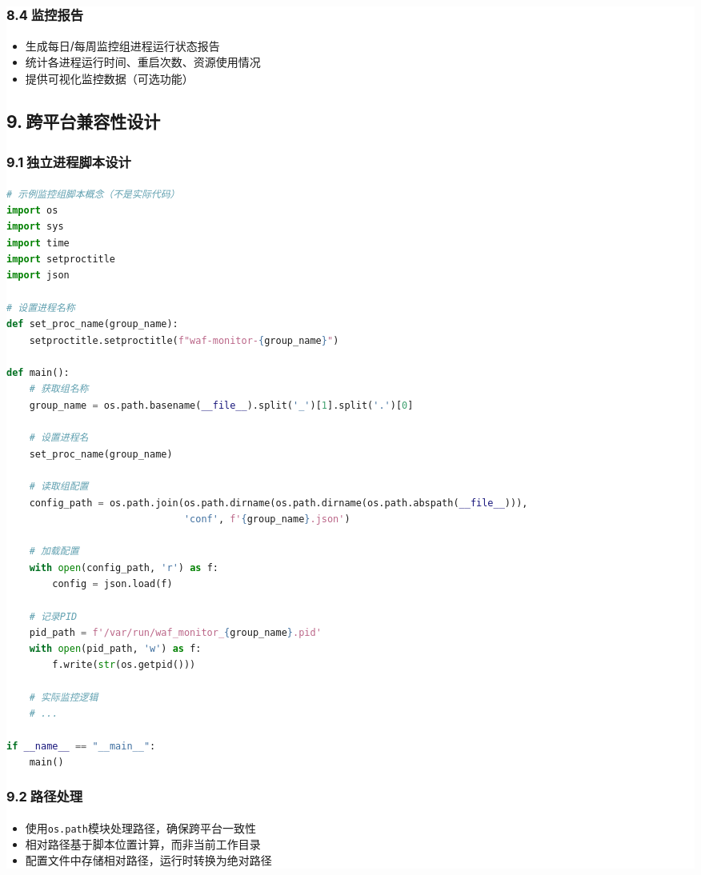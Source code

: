 ### 8.4 监控报告
- 生成每日/每周监控组进程运行状态报告
- 统计各进程运行时间、重启次数、资源使用情况
- 提供可视化监控数据（可选功能）

## 9. 跨平台兼容性设计

### 9.1 独立进程脚本设计
```python
# 示例监控组脚本概念（不是实际代码）
import os
import sys
import time
import setproctitle
import json

# 设置进程名称
def set_proc_name(group_name):
    setproctitle.setproctitle(f"waf-monitor-{group_name}")

def main():
    # 获取组名称
    group_name = os.path.basename(__file__).split('_')[1].split('.')[0]
    
    # 设置进程名
    set_proc_name(group_name)
    
    # 读取组配置
    config_path = os.path.join(os.path.dirname(os.path.dirname(os.path.abspath(__file__))), 
                               'conf', f'{group_name}.json')
    
    # 加载配置
    with open(config_path, 'r') as f:
        config = json.load(f)
    
    # 记录PID
    pid_path = f'/var/run/waf_monitor_{group_name}.pid'
    with open(pid_path, 'w') as f:
        f.write(str(os.getpid()))
    
    # 实际监控逻辑
    # ...

if __name__ == "__main__":
    main()
```

### 9.2 路径处理
- 使用`os.path`模块处理路径，确保跨平台一致性
- 相对路径基于脚本位置计算，而非当前工作目录
- 配置文件中存储相对路径，运行时转换为绝对路径
